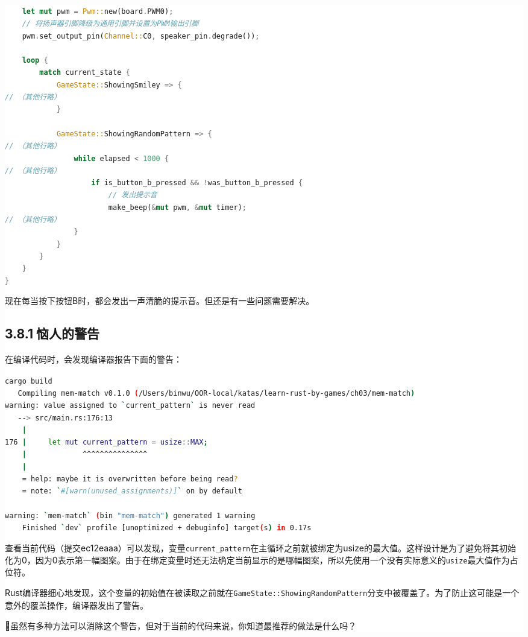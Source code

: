 ```rust
    let mut pwm = Pwm::new(board.PWM0);
    // 将扬声器引脚降级为通用引脚并设置为PWM输出引脚
    pwm.set_output_pin(Channel::C0, speaker_pin.degrade());

    loop {
        match current_state {
            GameState::ShowingSmiley => {
// （其他行略）
            }

            GameState::ShowingRandomPattern => {
// （其他行略）
                while elapsed < 1000 {
// （其他行略）
                    if is_button_b_pressed && !was_button_b_pressed {
                        // 发出提示音
                        make_beep(&mut pwm, &mut timer);
// （其他行略）
                }
            }
        }
    }
}
```

现在每当按下按钮B时，都会发出一声清脆的提示音。但还是有一些问题需要解决。

## 3.8.1 恼人的警告

在编译代码时，会发现编译器报告下面的警告：

```bash
cargo build
   Compiling mem-match v0.1.0 (/Users/binwu/OOR-local/katas/learn-rust-by-games/ch03/mem-match)
warning: value assigned to `current_pattern` is never read
   --> src/main.rs:176:13
    |
176 |     let mut current_pattern = usize::MAX;
    |             ^^^^^^^^^^^^^^^
    |
    = help: maybe it is overwritten before being read?
    = note: `#[warn(unused_assignments)]` on by default

warning: `mem-match` (bin "mem-match") generated 1 warning
    Finished `dev` profile [unoptimized + debuginfo] target(s) in 0.17s
```

查看当前代码（提交ec12eaaa）可以发现，变量`current_pattern`在主循环之前就被绑定为usize的最大值。这样设计是为了避免将其初始化为0，因为0表示第一幅图案。由于在绑定变量时还无法确定当前显示的是哪幅图案，所以先使用一个没有实际意义的`usize`最大值作为占位符。

Rust编译器细心地发现，这个变量的初始值在被读取之前就在`GameState::ShowingRandomPattern`分支中被覆盖了。为了防止这可能是一个意外的覆盖操作，编译器发出了警告。

🧠虽然有多种方法可以消除这个警告，但对于当前的代码来说，你知道最推荐的做法是什么吗？
